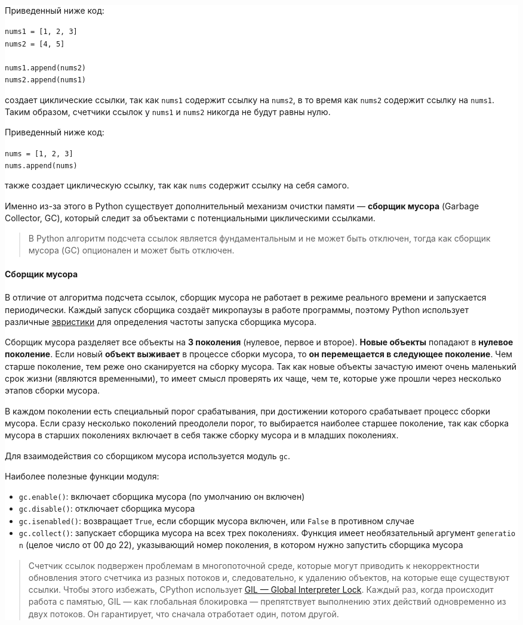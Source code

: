 Приведенный ниже код:

```no-highlight
nums1 = [1, 2, 3]
nums2 = [4, 5]

nums1.append(nums2)
nums2.append(nums1) 
```

создает циклические ссылки, так как `nums1` содержит ссылку на `nums2`, в то время как `nums2` содержит ссылку на `nums1`. Таким образом, счетчики ссылок у `nums1` и `nums2` никогда не будут равны нулю.

Приведенный ниже код:

```no-highlight
nums = [1, 2, 3]
nums.append(nums)
```

также создает циклическую ссылку, так как `nums` содержит ссылку на себя самого.

Именно из-за этого в Python существует дополнительный механизм очистки памяти — **сборщик мусора** (Garbage Collector, GC), который следит за объектами с потенциальными циклическими ссылками.

> В Python алгоритм подсчета ссылок является фундаментальным и не может быть отключен, тогда как сборщик мусора (GC) опционален и может быть отключен.

#### Сборщик мусора

В отличие от алгоритма подсчета ссылок, сборщик мусора не работает в режиме реального времени и запускается периодически. Каждый запуск сборщика создаёт микропаузы в работе программы, поэтому Python использует различные [эвристики](https://ru.wikipedia.org/wiki/%D0%AD%D0%B2%D1%80%D0%B8%D1%81%D1%82%D0%B8%D0%BA%D0%B0) для определения частоты запуска сборщика мусора.

Сборщик мусора разделяет все объекты на **3 поколения** (нулевое, первое и второе). **Новые объекты** попадают в **нулевое поколение**. Если новый **объект выживает** в процессе сборки мусора, то **он перемещается в следующее поколение**. Чем старше поколение, тем реже оно сканируется на сборку мусора. Так как новые объекты зачастую имеют очень маленький срок жизни (являются временными), то имеет смысл проверять их чаще, чем те, которые уже прошли через несколько этапов сборки мусора.

В каждом поколении есть специальный порог срабатывания, при достижении которого срабатывает процесс сборки мусора. Если сразу несколько поколений преодолели порог, то выбирается наиболее старшее поколение, так как сборка мусора в старших поколениях включает в себя также сборку мусора и в младших поколениях.

Для взаимодействия со сборщиком мусора используется модуль `gc`.

Наиболее полезные функции модуля:
- `gc.enable()`: включает сборщика мусора (по умолчанию он включен)
- `gc.disable()`: отключает сборщика мусора
- `gc.isenabled()`: возвращает `True`, если сборщик мусора включен, или `False` в противном случае
- `gc.collect()`: запускает сборщика мусора на всех трех поколениях. Функция имеет необязательный аргумент `generation` (целое число от 00 до 22), указывающий номер поколения, в котором нужно запустить сборщика мусора

> Счетчик ссылок подвержен проблемам в многопоточной среде, которые могут приводить к некорректности обновления этого счетчика из разных потоков и, следовательно, к удалению объектов, на которые еще существуют ссылки. Чтобы этого избежать, CPython использует [GIL — Global Interpreter Lock](https://ru.wikipedia.org/wiki/%D0%93%D0%BB%D0%BE%D0%B1%D0%B0%D0%BB%D1%8C%D0%BD%D0%B0%D1%8F_%D0%B1%D0%BB%D0%BE%D0%BA%D0%B8%D1%80%D0%BE%D0%B2%D0%BA%D0%B0_%D0%B8%D0%BD%D1%82%D0%B5%D1%80%D0%BF%D1%80%D0%B5%D1%82%D0%B0%D1%82%D0%BE%D1%80%D0%B0). Каждый раз, когда происходит работа с памятью, GIL — как глобальная блокировка — препятствует выполнению этих действий одновременно из двух потоков. Он гарантирует, что сначала отработает один, потом другой.
